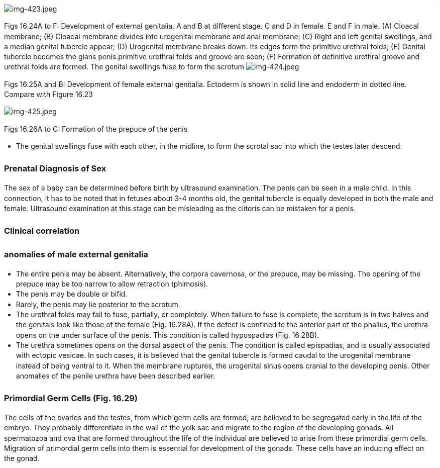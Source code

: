 ![img-423.jpeg](img-423.jpeg.jpg)

Figs 16.24A to F: Development of external genitalia. A and B at different stage. C and D in female. E and F in male. (A) Cloacal membrane; (B) Cloacal membrane divides into urogenital membrane and anal membrane; (C) Right and left genital swellings, and a median genital tubercle appear; (D) Urogenital membrane breaks down. Its edges form the primitive urethral folds; (E) Genital tubercle becomes the glans penis.primitive urethral folds and groove are seen; (F) Formation of definitive urethral groove and urethral folds are formed. The genital swellings fuse to form the scrotum
![img-424.jpeg](img-424.jpeg.jpg)

Figs 16.25A and B: Development of female external genitalia. Ectoderm is shown in solid line and endoderm in dotted line. Compare with Figure 16.23

![img-425.jpeg](img-425.jpeg.jpg)

Figs 16.26A to C: Formation of the prepuce of the penis

- The genital swellings fuse with each other, in the midline, to form the scrotal sac into which the testes later descend.


### Prenatal Diagnosis of Sex

The sex of a baby can be determined before birth by ultrasound examination. The penis can be seen in a male child. In this connection, it has to be noted that in fetuses about 3-4 months old, the genital tubercle is equally developed in both the male and female. Ultrasound examination at this stage can be misleading as the clitoris can be mistaken for a penis.

### Clinical correlation

### anomalies of male external genitalia

- The entire penis may be absent. Alternatively, the corpora cavernosa, or the prepuce, may be missing. The opening of the prepuce may be too narrow to allow retraction (phimosis).
- The penis may be double or bifid.
- Rarely, the penis may lie posterior to the scrotum.
- The urethral folds may fail to fuse, partially, or completely. When failure to fuse is complete, the scrotum is in two halves and the genitals look like those of the female (Fig. 16.28A). If the defect is confined to the anterior part of the phallus, the urethra opens on the under surface of the penis. This condition is called hypospadias (Fig. 16.28B).
- The urethra sometimes opens on the dorsal aspect of the penis. The condition is called epispadias, and is usually associated with ectopic vesicae. In such cases, it is believed that the genital tubercle is formed caudal to the urogenital membrane instead of being ventral to it. When the membrane ruptures, the urogenital sinus opens cranial to the developing penis. Other anomalies of the penile urethra have been described earlier.


### Primordial Germ Cells (Fig. 16.29)

The cells of the ovaries and the testes, from which germ cells are formed, are believed to be segregated early in the life of
the embryo. They probably differentiate in the wall of the yolk sac and migrate to the region of the developing gonads. All spermatozoa and ova that are formed throughout the life of the individual are believed to arise from these primordial germ cells. Migration of primordial germ cells into them is essential for development of the gonads. These cells have an inducing effect on the gonad.
